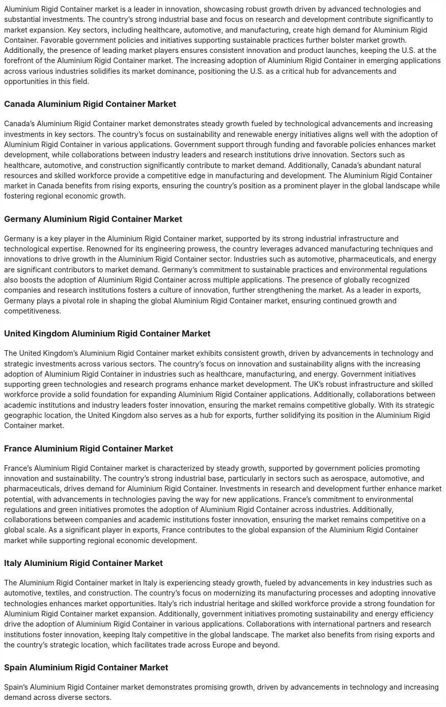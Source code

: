 Aluminium Rigid Container market is a leader in innovation, showcasing robust growth driven by advanced technologies and substantial investments. The country&rsquo;s strong industrial base and focus on research and development contribute significantly to market expansion. Key sectors, including healthcare, automotive, and manufacturing, create high demand for Aluminium Rigid Container. Favorable government policies and initiatives supporting sustainable practices further bolster market growth. Additionally, the presence of leading market players ensures consistent innovation and product launches, keeping the U.S. at the forefront of the Aluminium Rigid Container market. The increasing adoption of Aluminium Rigid Container in emerging applications across various industries solidifies its market dominance, positioning the U.S. as a critical hub for advancements and opportunities in this field.</p><h3>Canada Aluminium Rigid Container Market</h3><p>Canada&rsquo;s Aluminium Rigid Container market demonstrates steady growth fueled by technological advancements and increasing investments in key sectors. The country&rsquo;s focus on sustainability and renewable energy initiatives aligns well with the adoption of Aluminium Rigid Container in various applications. Government support through funding and favorable policies enhances market development, while collaborations between industry leaders and research institutions drive innovation. Sectors such as healthcare, automotive, and construction significantly contribute to market demand. Additionally, Canada&rsquo;s abundant natural resources and skilled workforce provide a competitive edge in manufacturing and development. The Aluminium Rigid Container market in Canada benefits from rising exports, ensuring the country&rsquo;s position as a prominent player in the global landscape while fostering regional economic growth.</p><h3>Germany Aluminium Rigid Container Market</h3><p>Germany is a key player in the Aluminium Rigid Container market, supported by its strong industrial infrastructure and technological expertise. Renowned for its engineering prowess, the country leverages advanced manufacturing techniques and innovations to drive growth in the Aluminium Rigid Container sector. Industries such as automotive, pharmaceuticals, and energy are significant contributors to market demand. Germany&rsquo;s commitment to sustainable practices and environmental regulations also boosts the adoption of Aluminium Rigid Container across multiple applications. The presence of globally recognized companies and research institutions fosters a culture of innovation, further strengthening the market. As a leader in exports, Germany plays a pivotal role in shaping the global Aluminium Rigid Container market, ensuring continued growth and competitiveness.</p><h3>United Kingdom Aluminium Rigid Container Market</h3><p>The United Kingdom&rsquo;s Aluminium Rigid Container market exhibits consistent growth, driven by advancements in technology and strategic investments across various sectors. The country&rsquo;s focus on innovation and sustainability aligns with the increasing adoption of Aluminium Rigid Container in industries such as healthcare, manufacturing, and energy. Government initiatives supporting green technologies and research programs enhance market development. The UK&rsquo;s robust infrastructure and skilled workforce provide a solid foundation for expanding Aluminium Rigid Container applications. Additionally, collaborations between academic institutions and industry leaders foster innovation, ensuring the market remains competitive globally. With its strategic geographic location, the United Kingdom also serves as a hub for exports, further solidifying its position in the Aluminium Rigid Container market.</p><h3>France Aluminium Rigid Container Market</h3><p>France&rsquo;s Aluminium Rigid Container market is characterized by steady growth, supported by government policies promoting innovation and sustainability. The country&rsquo;s strong industrial base, particularly in sectors such as aerospace, automotive, and pharmaceuticals, drives demand for Aluminium Rigid Container. Investments in research and development further enhance market potential, with advancements in technologies paving the way for new applications. France&rsquo;s commitment to environmental regulations and green initiatives promotes the adoption of Aluminium Rigid Container across industries. Additionally, collaborations between companies and academic institutions foster innovation, ensuring the market remains competitive on a global scale. As a significant player in exports, France contributes to the global expansion of the Aluminium Rigid Container market while supporting regional economic development.</p><h3>Italy Aluminium Rigid Container Market</h3><p>The Aluminium Rigid Container market in Italy is experiencing steady growth, fueled by advancements in key industries such as automotive, textiles, and construction. The country&rsquo;s focus on modernizing its manufacturing processes and adopting innovative technologies enhances market opportunities. Italy&rsquo;s rich industrial heritage and skilled workforce provide a strong foundation for Aluminium Rigid Container market expansion. Additionally, government initiatives promoting sustainability and energy efficiency drive the adoption of Aluminium Rigid Container in various applications. Collaborations with international partners and research institutions foster innovation, keeping Italy competitive in the global landscape. The market also benefits from rising exports and the country&rsquo;s strategic location, which facilitates trade across Europe and beyond.</p><h3>Spain Aluminium Rigid Container Market</h3><p>Spain&rsquo;s Aluminium Rigid Container market demonstrates promising growth, driven by advancements in technology and increasing demand across diverse sectors.
